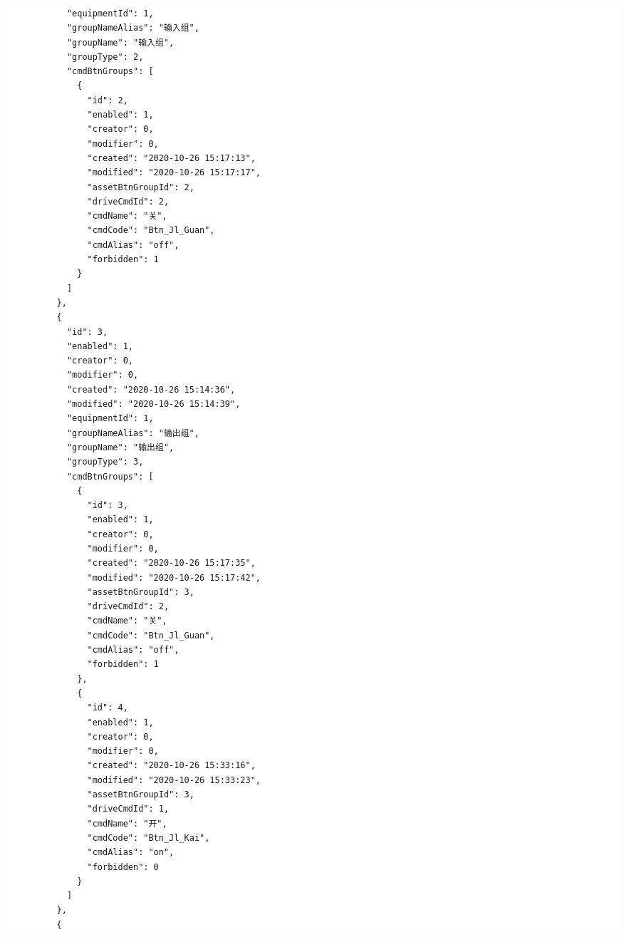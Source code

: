                 "equipmentId": 1,
                "groupNameAlias": "输入组",
                "groupName": "输入组",
                "groupType": 2,
                "cmdBtnGroups": [
                  {
                    "id": 2,
                    "enabled": 1,
                    "creator": 0,
                    "modifier": 0,
                    "created": "2020-10-26 15:17:13",
                    "modified": "2020-10-26 15:17:17",
                    "assetBtnGroupId": 2,
                    "driveCmdId": 2,
                    "cmdName": "关",
                    "cmdCode": "Btn_Jl_Guan",
                    "cmdAlias": "off",
                    "forbidden": 1
                  }
                ]
              },
              {
                "id": 3,
                "enabled": 1,
                "creator": 0,
                "modifier": 0,
                "created": "2020-10-26 15:14:36",
                "modified": "2020-10-26 15:14:39",
                "equipmentId": 1,
                "groupNameAlias": "输出组",
                "groupName": "输出组",
                "groupType": 3,
                "cmdBtnGroups": [
                  {
                    "id": 3,
                    "enabled": 1,
                    "creator": 0,
                    "modifier": 0,
                    "created": "2020-10-26 15:17:35",
                    "modified": "2020-10-26 15:17:42",
                    "assetBtnGroupId": 3,
                    "driveCmdId": 2,
                    "cmdName": "关",
                    "cmdCode": "Btn_Jl_Guan",
                    "cmdAlias": "off",
                    "forbidden": 1
                  },
                  {
                    "id": 4,
                    "enabled": 1,
                    "creator": 0,
                    "modifier": 0,
                    "created": "2020-10-26 15:33:16",
                    "modified": "2020-10-26 15:33:23",
                    "assetBtnGroupId": 3,
                    "driveCmdId": 1,
                    "cmdName": "开",
                    "cmdCode": "Btn_Jl_Kai",
                    "cmdAlias": "on",
                    "forbidden": 0
                  }
                ]
              },
              {